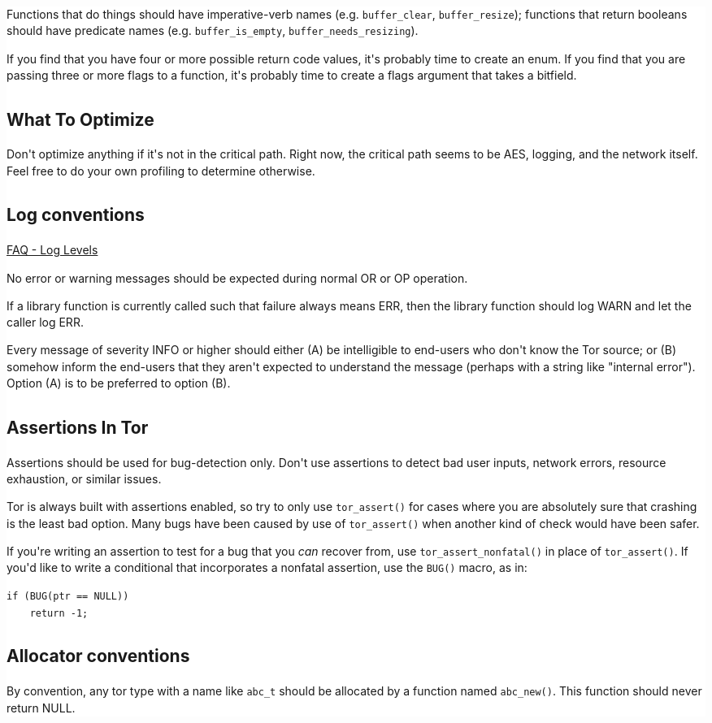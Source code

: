 Functions that do things should have imperative-verb names
(e.g. `buffer_clear`, `buffer_resize`); functions that return booleans should
have predicate names (e.g. `buffer_is_empty`, `buffer_needs_resizing`).

If you find that you have four or more possible return code values, it's
probably time to create an enum.  If you find that you are passing three or
more flags to a function, it's probably time to create a flags argument that
takes a bitfield.

## What To Optimize

Don't optimize anything if it's not in the critical path.  Right now, the
critical path seems to be AES, logging, and the network itself.  Feel free to
do your own profiling to determine otherwise.

## Log conventions

[FAQ - Log Levels](https://www.torproject.org/docs/faq#LogLevel)

No error or warning messages should be expected during normal OR or OP
operation.

If a library function is currently called such that failure always means ERR,
then the library function should log WARN and let the caller log ERR.

Every message of severity INFO or higher should either (A) be intelligible
to end-users who don't know the Tor source; or (B) somehow inform the
end-users that they aren't expected to understand the message (perhaps
with a string like "internal error"). Option (A) is to be preferred to
option (B).

## Assertions In Tor

Assertions should be used for bug-detection only.  Don't use assertions to
detect bad user inputs, network errors, resource exhaustion, or similar
issues.

Tor is always built with assertions enabled, so try to only use
`tor_assert()` for cases where you are absolutely sure that crashing is the
least bad option.  Many bugs have been caused by use of `tor_assert()` when
another kind of check would have been safer.

If you're writing an assertion to test for a bug that you _can_ recover from,
use `tor_assert_nonfatal()` in place of `tor_assert()`.  If you'd like to
write a conditional that incorporates a nonfatal assertion, use the `BUG()`
macro, as in:

	if (BUG(ptr == NULL))
		return -1;

## Allocator conventions

By convention, any tor type with a name like `abc_t` should be allocated
by a function named `abc_new()`.  This function should never return
NULL.
